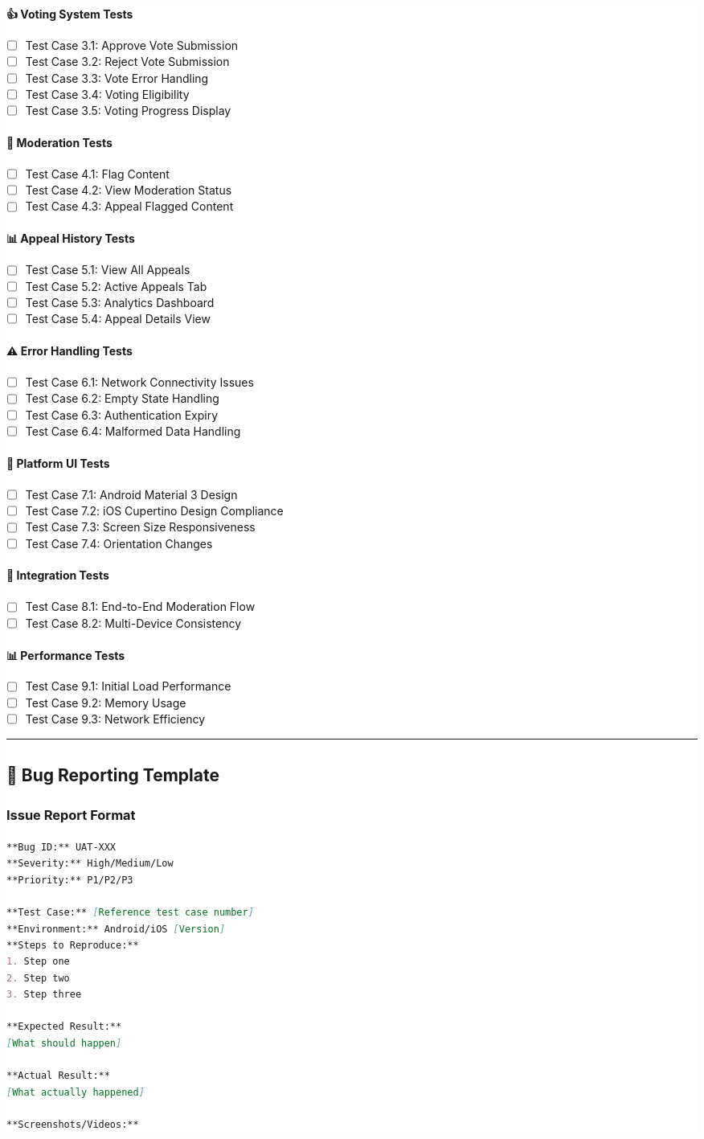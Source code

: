 #### **👍 Voting System Tests**
- [ ] Test Case 3.1: Approve Vote Submission
- [ ] Test Case 3.2: Reject Vote Submission
- [ ] Test Case 3.3: Vote Error Handling
- [ ] Test Case 3.4: Voting Eligibility
- [ ] Test Case 3.5: Voting Progress Display

#### **🚩 Moderation Tests**
- [ ] Test Case 4.1: Flag Content
- [ ] Test Case 4.2: View Moderation Status
- [ ] Test Case 4.3: Appeal Flagged Content

#### **📊 Appeal History Tests**
- [ ] Test Case 5.1: View All Appeals
- [ ] Test Case 5.2: Active Appeals Tab
- [ ] Test Case 5.3: Analytics Dashboard
- [ ] Test Case 5.4: Appeal Details View

#### **⚠️ Error Handling Tests**
- [ ] Test Case 6.1: Network Connectivity Issues
- [ ] Test Case 6.2: Empty State Handling
- [ ] Test Case 6.3: Authentication Expiry
- [ ] Test Case 6.4: Malformed Data Handling

#### **📱 Platform UI Tests**
- [ ] Test Case 7.1: Android Material 3 Design
- [ ] Test Case 7.2: iOS Cupertino Design Compliance
- [ ] Test Case 7.3: Screen Size Responsiveness
- [ ] Test Case 7.4: Orientation Changes

#### **🔄 Integration Tests**
- [ ] Test Case 8.1: End-to-End Moderation Flow
- [ ] Test Case 8.2: Multi-Device Consistency

#### **📊 Performance Tests**
- [ ] Test Case 9.1: Initial Load Performance
- [ ] Test Case 9.2: Memory Usage
- [ ] Test Case 9.3: Network Efficiency

---

## **🐛 Bug Reporting Template**

### **Issue Report Format**
```markdown
**Bug ID:** UAT-XXX
**Severity:** High/Medium/Low
**Priority:** P1/P2/P3

**Test Case:** [Reference test case number]
**Environment:** Android/iOS [Version]
**Steps to Reproduce:**
1. Step one
2. Step two
3. Step three

**Expected Result:**
[What should happen]

**Actual Result:**
[What actually happened]

**Screenshots/Videos:**
```